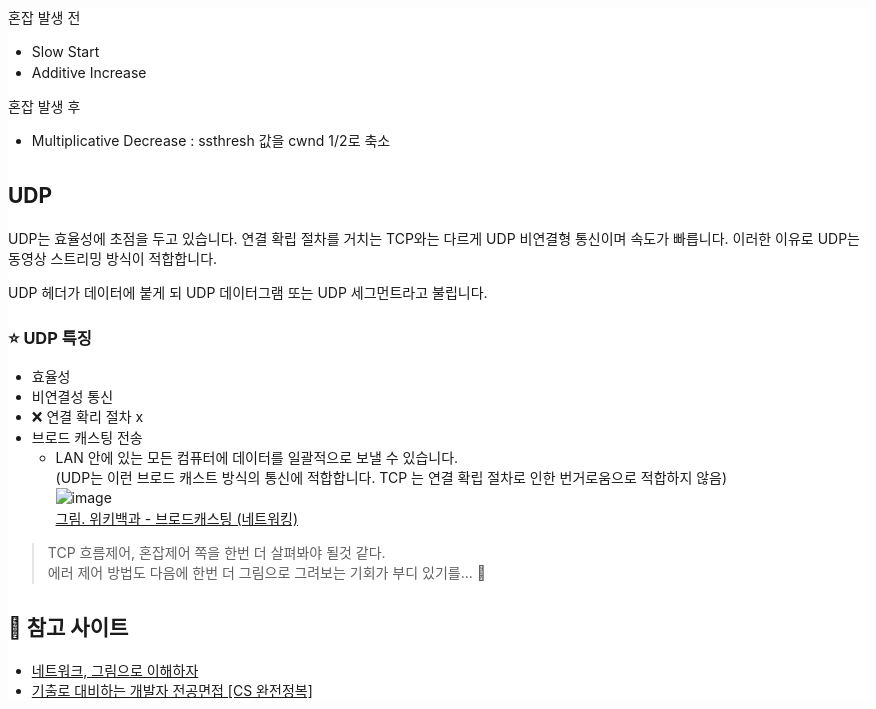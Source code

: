 혼잡 발생 전
- Slow Start
- Additive Increase

혼잡 발생 후
- Multiplicative Decrease : ssthresh 값을 cwnd 1/2로 축소

## UDP
UDP는 효율성에 초점을 두고 있습니다.
연결 확립 절차를 거치는 TCP와는 다르게 UDP 비연결형 통신이며 속도가 빠릅니다.
이러한 이유로 UDP는 동영상 스트리밍 방식이 적합합니다.

UDP 헤더가 데이터에 붙게 되 UDP 데이터그램 또는 UDP 세그먼트라고 불립니다.

### ⭐️ UDP 특징
- 효율성
- 비연결성 통신
- ❌ 연결 확리 절차 x
- 브로드 캐스팅 전송
  - LAN 안에 있는 모든 컴퓨터에 데이터를 일괄적으로 보낼 수 있습니다.
    <br>
    (UDP는 이런 브로드 캐스트 방식의 통신에 적합합니다. TCP 는 연결 확립 절차로 인한 번거로움으로 적합하지 않음)
    <br>
    ![image](https://user-images.githubusercontent.com/93169519/196245936-c9def7be-7fc4-4f4e-b497-d729e6baa497.png)
    <br> 
    [그림. 위키백과 - 브로드캐스팅 (네트워킹)](https://ko.wikipedia.org/wiki/%EB%B8%8C%EB%A1%9C%EB%93%9C%EC%BA%90%EC%8A%A4%ED%8C%85_(%EB%84%A4%ED%8A%B8%EC%9B%8C%ED%82%B9))


> TCP 흐름제어, 혼잡제어 쪽을 한번 더 살펴봐야 될것 같다.
> <br>
> 에러 제어 방법도 다음에 한번 더 그림으로 그려보는 기회가 부디 있기를... 🤔


## 🔖 참고 사이트
- [네트워크, 그림으로 이해하자](https://www.inflearn.com/course/%EB%84%A4%ED%8A%B8%EC%9B%8C%ED%81%AC-%EA%B7%B8%EB%A6%BC-%EC%9D%B4%ED%95%B4/dashboard)
- [기출로 대비하는 개발자 전공면접 [CS 완전정복]](https://www.inflearn.com/course/%EA%B0%9C%EB%B0%9C%EC%9E%90-%EC%A0%84%EA%B3%B5%EB%A9%B4%EC%A0%91-cs-%EC%99%84%EC%A0%84%EC%A0%95%EB%B3%B5)
